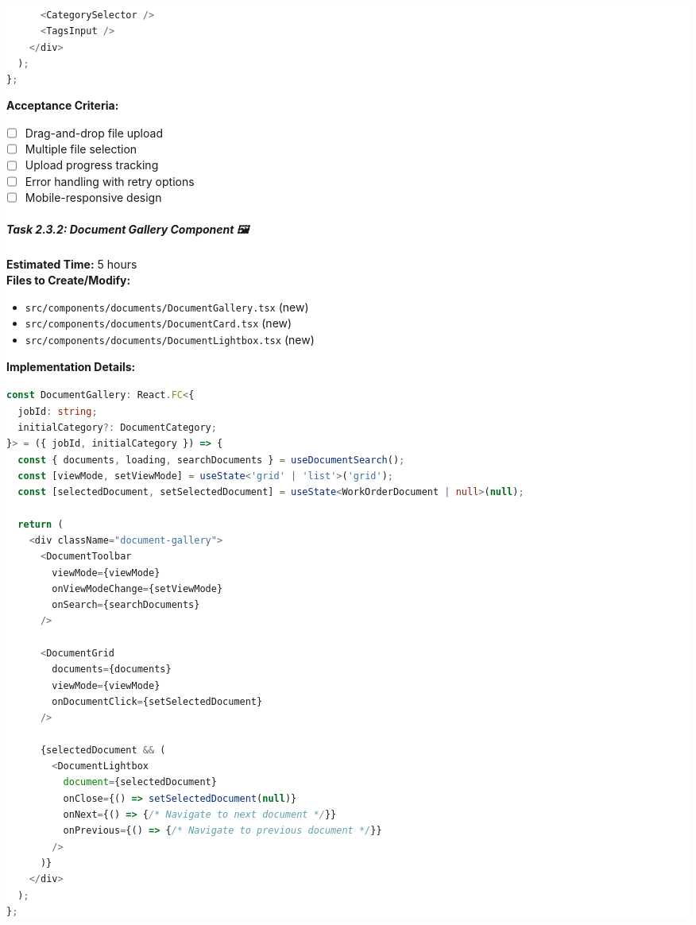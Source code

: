 ```typescript
      <CategorySelector />
      <TagsInput />
    </div>
  );
};
```

**Acceptance Criteria:**
- [ ] Drag-and-drop file upload
- [ ] Multiple file selection
- [ ] Upload progress tracking
- [ ] Error handling with retry options
- [ ] Mobile-responsive design

##### **Task 2.3.2: Document Gallery Component** 🖼️
**Estimated Time:** 5 hours  
**Files to Create/Modify:**
- `src/components/documents/DocumentGallery.tsx` (new)
- `src/components/documents/DocumentCard.tsx` (new)
- `src/components/documents/DocumentLightbox.tsx` (new)

**Implementation Details:**
```typescript
const DocumentGallery: React.FC<{
  jobId: string;
  initialCategory?: DocumentCategory;
}> = ({ jobId, initialCategory }) => {
  const { documents, loading, searchDocuments } = useDocumentSearch();
  const [viewMode, setViewMode] = useState<'grid' | 'list'>('grid');
  const [selectedDocument, setSelectedDocument] = useState<WorkOrderDocument | null>(null);

  return (
    <div className="document-gallery">
      <DocumentToolbar
        viewMode={viewMode}
        onViewModeChange={setViewMode}
        onSearch={searchDocuments}
      />
      
      <DocumentGrid
        documents={documents}
        viewMode={viewMode}
        onDocumentClick={setSelectedDocument}
      />

      {selectedDocument && (
        <DocumentLightbox
          document={selectedDocument}
          onClose={() => setSelectedDocument(null)}
          onNext={() => {/* Navigate to next document */}}
          onPrevious={() => {/* Navigate to previous document */}}
        />
      )}
    </div>
  );
};
```
